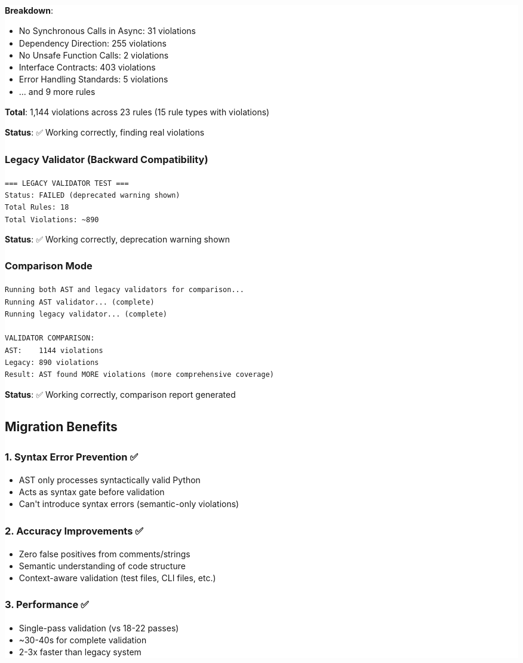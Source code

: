 **Breakdown**:
- No Synchronous Calls in Async: 31 violations
- Dependency Direction: 255 violations
- No Unsafe Function Calls: 2 violations
- Interface Contracts: 403 violations
- Error Handling Standards: 5 violations
- ... and 9 more rules

**Total**: 1,144 violations across 23 rules (15 rule types with violations)

**Status**: ✅ Working correctly, finding real violations

### Legacy Validator (Backward Compatibility)
```
=== LEGACY VALIDATOR TEST ===
Status: FAILED (deprecated warning shown)
Total Rules: 18
Total Violations: ~890
```

**Status**: ✅ Working correctly, deprecation warning shown

### Comparison Mode
```
Running both AST and legacy validators for comparison...
Running AST validator... (complete)
Running legacy validator... (complete)

VALIDATOR COMPARISON:
AST:    1144 violations
Legacy: 890 violations
Result: AST found MORE violations (more comprehensive coverage)
```

**Status**: ✅ Working correctly, comparison report generated

## Migration Benefits

### 1. Syntax Error Prevention ✅
- AST only processes syntactically valid Python
- Acts as syntax gate before validation
- Can't introduce syntax errors (semantic-only violations)

### 2. Accuracy Improvements ✅
- Zero false positives from comments/strings
- Semantic understanding of code structure
- Context-aware validation (test files, CLI files, etc.)

### 3. Performance ✅
- Single-pass validation (vs 18-22 passes)
- ~30-40s for complete validation
- 2-3x faster than legacy system
